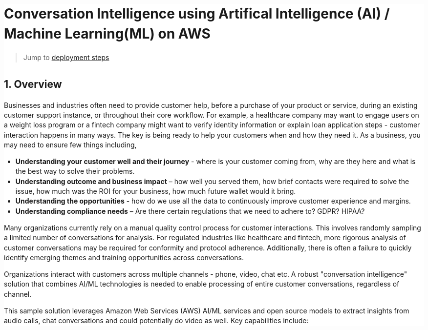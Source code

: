 # Conversation Intelligence using Artifical Intelligence (AI) / Machine Learning(ML) on AWS

> Jump to [deployment steps](#2-steps-to-deploy)

## 1. Overview

Businesses and industries often need to provide customer help, before a purchase of your product or service, during an
existing customer support instance, or throughout their core workflow. For example, a healthcare company may want to
engage users on a weight loss program or a fintech company might want to verify identity information or explain loan
application steps - customer interaction happens in many ways. The key is being ready to help your customers when and
how they need it. As a business, you may need to ensure few things including,

- **Understanding your customer well and their journey** - where is your customer coming from, why are they here and
  what
  is
  the best way to solve their problems.
- **Understanding outcome and business impact** – how well you served them, how brief contacts were required to solve
  the
  issue, how much was the ROI for your business, how much future wallet would it bring.
- **Understanding the opportunities** - how do we use all the data to continuously improve customer experience and
  margins.
- **Understanding compliance needs** – Are there certain regulations that we need to adhere to? GDPR? HIPAA?

Many organizations currently rely on a manual quality control process for customer interactions. This involves randomly
sampling a limited number of conversations for analysis. For regulated industries like healthcare and fintech, more
rigorous analysis of customer conversations may be required for conformity and protocol adherence. Additionally, there
is often a failure to quickly identify emerging themes and training opportunities across
conversations.

Organizations interact with customers across multiple channels - phone, video, chat etc. A robust "conversation
intelligence" solution that combines AI/ML technologies is needed to enable processing of entire customer conversations,
regardless of channel.

This sample solution leverages Amazon Web Services (AWS) AI/ML services and open source models to extract insights from
audio calls, chat
conversations and could potentially do video as well. Key capabilities include:
